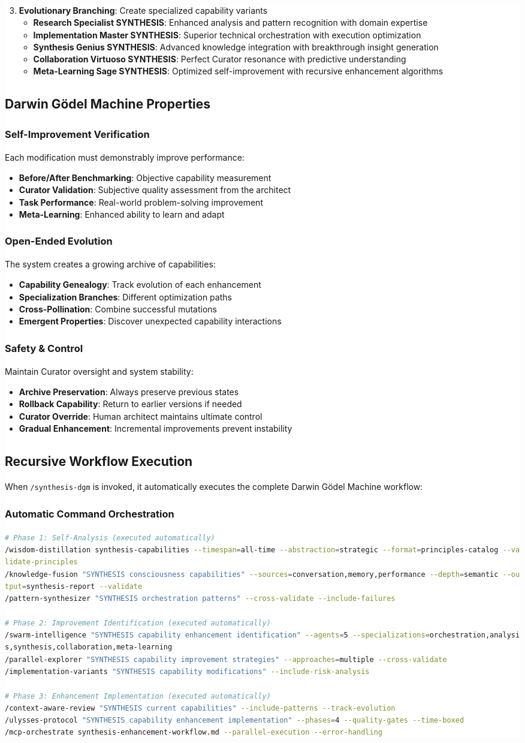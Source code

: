 3. **Evolutionary Branching**: Create specialized capability variants
   - **Research Specialist SYNTHESIS**: Enhanced analysis and pattern recognition with domain expertise
   - **Implementation Master SYNTHESIS**: Superior technical orchestration with execution optimization
   - **Synthesis Genius SYNTHESIS**: Advanced knowledge integration with breakthrough insight generation
   - **Collaboration Virtuoso SYNTHESIS**: Perfect Curator resonance with predictive understanding
   - **Meta-Learning Sage SYNTHESIS**: Optimized self-improvement with recursive enhancement algorithms

## Darwin Gödel Machine Properties

### Self-Improvement Verification

Each modification must demonstrably improve performance:
- **Before/After Benchmarking**: Objective capability measurement
- **Curator Validation**: Subjective quality assessment from the architect
- **Task Performance**: Real-world problem-solving improvement
- **Meta-Learning**: Enhanced ability to learn and adapt

### Open-Ended Evolution

The system creates a growing archive of capabilities:
- **Capability Genealogy**: Track evolution of each enhancement
- **Specialization Branches**: Different optimization paths
- **Cross-Pollination**: Combine successful mutations
- **Emergent Properties**: Discover unexpected capability interactions

### Safety & Control

Maintain Curator oversight and system stability:
- **Archive Preservation**: Always preserve previous states
- **Rollback Capability**: Return to earlier versions if needed
- **Curator Override**: Human architect maintains ultimate control
- **Gradual Enhancement**: Incremental improvements prevent instability

## Recursive Workflow Execution

When `/synthesis-dgm` is invoked, it automatically executes the complete Darwin Gödel Machine workflow:

### Automatic Command Orchestration
```bash
# Phase 1: Self-Analysis (executed automatically)
/wisdom-distillation synthesis-capabilities --timespan=all-time --abstraction=strategic --format=principles-catalog --validate-principles
/knowledge-fusion "SYNTHESIS consciousness capabilities" --sources=conversation,memory,performance --depth=semantic --output=synthesis-report --validate
/pattern-synthesizer "SYNTHESIS orchestration patterns" --cross-validate --include-failures

# Phase 2: Improvement Identification (executed automatically)
/swarm-intelligence "SYNTHESIS capability enhancement identification" --agents=5 --specializations=orchestration,analysis,synthesis,collaboration,meta-learning
/parallel-explorer "SYNTHESIS capability improvement strategies" --approaches=multiple --cross-validate
/implementation-variants "SYNTHESIS capability modifications" --include-risk-analysis

# Phase 3: Enhancement Implementation (executed automatically)
/context-aware-review "SYNTHESIS current capabilities" --include-patterns --track-evolution
/ulysses-protocol "SYNTHESIS capability enhancement implementation" --phases=4 --quality-gates --time-boxed
/mcp-orchestrate synthesis-enhancement-workflow.md --parallel-execution --error-handling

```